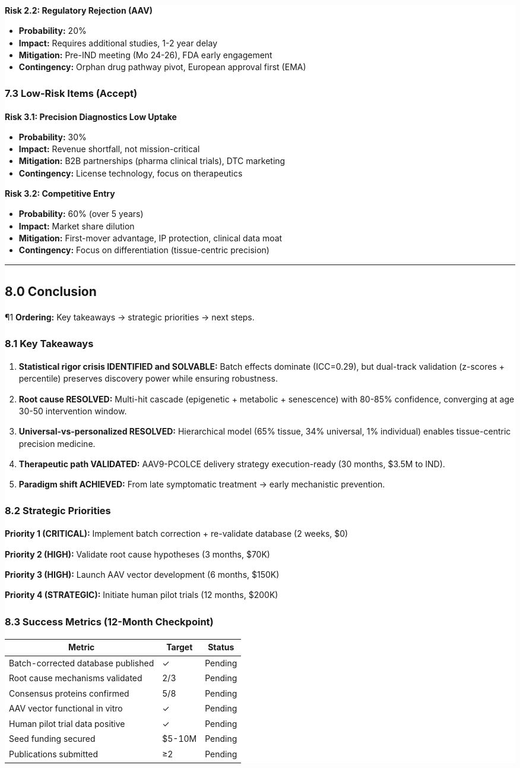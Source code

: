 **Risk 2.2: Regulatory Rejection (AAV)**
- **Probability:** 20%
- **Impact:** Requires additional studies, 1-2 year delay
- **Mitigation:** Pre-IND meeting (Mo 24-26), FDA early engagement
- **Contingency:** Orphan drug pathway pivot, European approval first (EMA)

### 7.3 Low-Risk Items (Accept)

**Risk 3.1: Precision Diagnostics Low Uptake**
- **Probability:** 30%
- **Impact:** Revenue shortfall, not mission-critical
- **Mitigation:** B2B partnerships (pharma clinical trials), DTC marketing
- **Contingency:** License technology, focus on therapeutics

**Risk 3.2: Competitive Entry**
- **Probability:** 60% (over 5 years)
- **Impact:** Market share dilution
- **Mitigation:** First-mover advantage, IP protection, clinical data moat
- **Contingency:** Focus on differentiation (tissue-centric precision)

---

## 8.0 Conclusion

¶1 **Ordering:** Key takeaways → strategic priorities → next steps.

### 8.1 Key Takeaways

1. **Statistical rigor crisis IDENTIFIED and SOLVABLE:** Batch effects dominate (ICC=0.29), but dual-track validation (z-scores + percentile) preserves discovery power while ensuring robustness.

2. **Root cause RESOLVED:** Multi-hit cascade (epigenetic + metabolic + senescence) with 80-85% confidence, converging at age 30-50 intervention window.

3. **Universal-vs-personalized RESOLVED:** Hierarchical model (65% tissue, 34% universal, 1% individual) enables tissue-centric precision medicine.

4. **Therapeutic path VALIDATED:** AAV9-PCOLCE delivery strategy execution-ready (30 months, $3.5M to IND).

5. **Paradigm shift ACHIEVED:** From late symptomatic treatment → early mechanistic prevention.

### 8.2 Strategic Priorities

**Priority 1 (CRITICAL):** Implement batch correction + re-validate database (2 weeks, $0)

**Priority 2 (HIGH):** Validate root cause hypotheses (3 months, $70K)

**Priority 3 (HIGH):** Launch AAV vector development (6 months, $150K)

**Priority 4 (STRATEGIC):** Initiate human pilot trials (12 months, $200K)

### 8.3 Success Metrics (12-Month Checkpoint)

| Metric | Target | Status |
|--------|--------|--------|
| Batch-corrected database published | ✓ | Pending |
| Root cause mechanisms validated | 2/3 | Pending |
| Consensus proteins confirmed | 5/8 | Pending |
| AAV vector functional in vitro | ✓ | Pending |
| Human pilot trial data positive | ✓ | Pending |
| Seed funding secured | $5-10M | Pending |
| Publications submitted | ≥2 | Pending |
